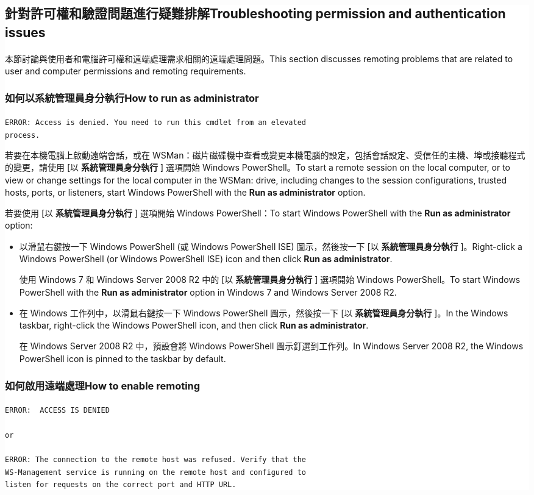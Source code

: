 ## <a name="troubleshooting-permission-and-authentication-issues"></a><span data-ttu-id="e1d30-112">針對許可權和驗證問題進行疑難排解</span><span class="sxs-lookup"><span data-stu-id="e1d30-112">Troubleshooting permission and authentication issues</span></span>

<span data-ttu-id="e1d30-113">本節討論與使用者和電腦許可權和遠端處理需求相關的遠端處理問題。</span><span class="sxs-lookup"><span data-stu-id="e1d30-113">This section discusses remoting problems that are related to user and computer permissions and remoting requirements.</span></span>

### <a name="how-to-run-as-administrator"></a><span data-ttu-id="e1d30-114">如何以系統管理員身分執行</span><span class="sxs-lookup"><span data-stu-id="e1d30-114">How to run as administrator</span></span>

```
ERROR: Access is denied. You need to run this cmdlet from an elevated
process.
```

<span data-ttu-id="e1d30-115">若要在本機電腦上啟動遠端會話，或在 WSMan：磁片磁碟機中查看或變更本機電腦的設定，包括會話設定、受信任的主機、埠或接聽程式的變更，請使用 [以 **系統管理員身分執行** ] 選項開始 Windows PowerShell。</span><span class="sxs-lookup"><span data-stu-id="e1d30-115">To start a remote session on the local computer, or to view or change settings for the local computer in the WSMan: drive, including changes to the session configurations, trusted hosts, ports, or listeners, start Windows PowerShell with the **Run as administrator** option.</span></span>

<span data-ttu-id="e1d30-116">若要使用 [以 **系統管理員身分執行** ] 選項開始 Windows PowerShell：</span><span class="sxs-lookup"><span data-stu-id="e1d30-116">To start Windows PowerShell with the **Run as administrator** option:</span></span>

- <span data-ttu-id="e1d30-117">以滑鼠右鍵按一下 Windows PowerShell (或 Windows PowerShell ISE) 圖示，然後按一下 [以 **系統管理員身分執行** ]。</span><span class="sxs-lookup"><span data-stu-id="e1d30-117">Right-click a Windows PowerShell (or Windows PowerShell ISE) icon and then click **Run as administrator**.</span></span>

  <span data-ttu-id="e1d30-118">使用 Windows 7 和 Windows Server 2008 R2 中的 [以 **系統管理員身分執行** ] 選項開始 Windows PowerShell。</span><span class="sxs-lookup"><span data-stu-id="e1d30-118">To start Windows PowerShell with the **Run as administrator** option in Windows 7 and Windows Server 2008 R2.</span></span>

- <span data-ttu-id="e1d30-119">在 Windows 工作列中，以滑鼠右鍵按一下 Windows PowerShell 圖示，然後按一下 [以 **系統管理員身分執行** ]。</span><span class="sxs-lookup"><span data-stu-id="e1d30-119">In the Windows taskbar, right-click the Windows PowerShell icon, and then click **Run as administrator**.</span></span>

  <span data-ttu-id="e1d30-120">在 Windows Server 2008 R2 中，預設會將 Windows PowerShell 圖示釘選到工作列。</span><span class="sxs-lookup"><span data-stu-id="e1d30-120">In Windows Server 2008 R2, the Windows PowerShell icon is pinned to the taskbar by default.</span></span>

### <a name="how-to-enable-remoting"></a><span data-ttu-id="e1d30-121">如何啟用遠端處理</span><span class="sxs-lookup"><span data-stu-id="e1d30-121">How to enable remoting</span></span>

```
ERROR:  ACCESS IS DENIED

or

ERROR: The connection to the remote host was refused. Verify that the
WS-Management service is running on the remote host and configured to
listen for requests on the correct port and HTTP URL.
```
